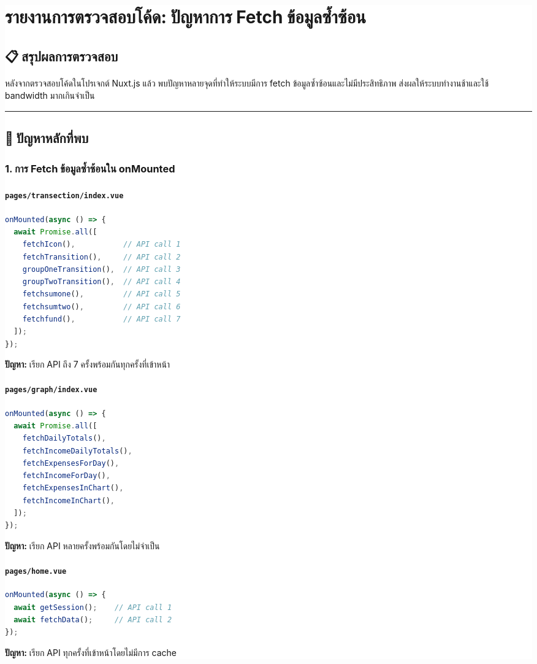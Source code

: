 # รายงานการตรวจสอบโค้ด: ปัญหาการ Fetch ข้อมูลซ้ำซ้อน

## 📋 สรุปผลการตรวจสอบ

หลังจากตรวจสอบโค้ดในโปรเจกต์ Nuxt.js แล้ว พบปัญหาหลายจุดที่ทำให้ระบบมีการ fetch ข้อมูลซ้ำซ้อนและไม่มีประสิทธิภาพ ส่งผลให้ระบบทำงานช้าและใช้ bandwidth มากเกินจำเป็น

---

## 🔴 ปัญหาหลักที่พบ

### 1. การ Fetch ข้อมูลซ้ำซ้อนใน onMounted

#### `pages/transection/index.vue`
```javascript
onMounted(async () => {
  await Promise.all([
    fetchIcon(),           // API call 1
    fetchTransition(),     // API call 2
    groupOneTransition(),  // API call 3
    groupTwoTransition(),  // API call 4
    fetchsumone(),         // API call 5
    fetchsumtwo(),         // API call 6
    fetchfund(),           // API call 7
  ]);
});
```
**ปัญหา:** เรียก API ถึง 7 ครั้งพร้อมกันทุกครั้งที่เข้าหน้า

#### `pages/graph/index.vue`
```javascript
onMounted(async () => {
  await Promise.all([
    fetchDailyTotals(),
    fetchIncomeDailyTotals(),
    fetchExpensesForDay(),
    fetchIncomeForDay(),
    fetchExpensesInChart(),
    fetchIncomeInChart(),
  ]);
});
```
**ปัญหา:** เรียก API หลายครั้งพร้อมกันโดยไม่จำเป็น

#### `pages/home.vue`
```javascript
onMounted(async () => {
  await getSession();    // API call 1
  await fetchData();     // API call 2
});
```
**ปัญหา:** เรียก API ทุกครั้งที่เข้าหน้าโดยไม่มีการ cache
